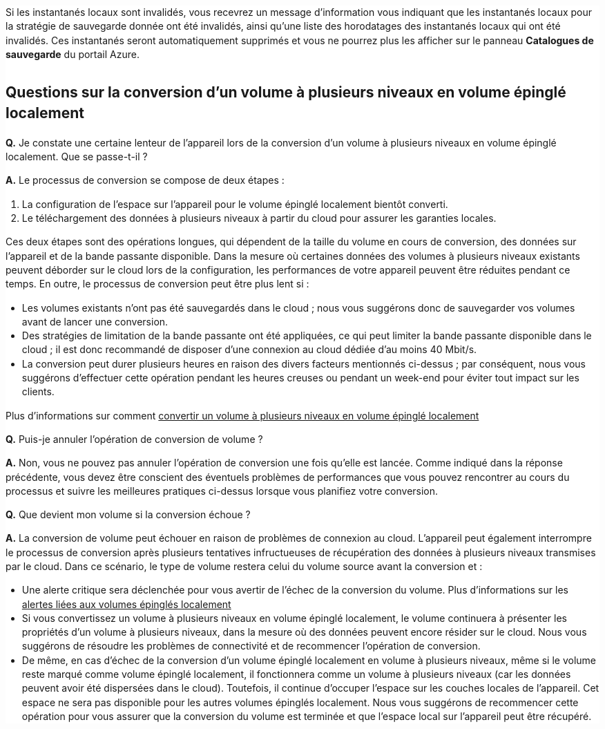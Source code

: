 Si les instantanés locaux sont invalidés, vous recevrez un message d’information vous indiquant que les instantanés locaux pour la stratégie de sauvegarde donnée ont été invalidés, ainsi qu’une liste des horodatages des instantanés locaux qui ont été invalidés. Ces instantanés seront automatiquement supprimés et vous ne pourrez plus les afficher sur le panneau **Catalogues de sauvegarde** du portail Azure.

## <a name="questions-about-converting-a-tiered-volume-to-a-locally-pinned-volume"></a>Questions sur la conversion d’un volume à plusieurs niveaux en volume épinglé localement
**Q.** Je constate une certaine lenteur de l’appareil lors de la conversion d’un volume à plusieurs niveaux en volume épinglé localement. Que se passe-t-il ?

**A.** Le processus de conversion se compose de deux étapes :

1. La configuration de l’espace sur l’appareil pour le volume épinglé localement bientôt converti.
2. Le téléchargement des données à plusieurs niveaux à partir du cloud pour assurer les garanties locales.

Ces deux étapes sont des opérations longues, qui dépendent de la taille du volume en cours de conversion, des données sur l’appareil et de la bande passante disponible. Dans la mesure où certaines données des volumes à plusieurs niveaux existants peuvent déborder sur le cloud lors de la configuration, les performances de votre appareil peuvent être réduites pendant ce temps. En outre, le processus de conversion peut être plus lent si :

* Les volumes existants n’ont pas été sauvegardés dans le cloud ; nous vous suggérons donc de sauvegarder vos volumes avant de lancer une conversion.
* Des stratégies de limitation de la bande passante ont été appliquées, ce qui peut limiter la bande passante disponible dans le cloud ; il est donc recommandé de disposer d’une connexion au cloud dédiée d’au moins 40 Mbit/s.
* La conversion peut durer plusieurs heures en raison des divers facteurs mentionnés ci-dessus ; par conséquent, nous vous suggérons d’effectuer cette opération pendant les heures creuses ou pendant un week-end pour éviter tout impact sur les clients.

Plus d’informations sur comment [convertir un volume à plusieurs niveaux en volume épinglé localement](storsimple-8000-manage-volumes-u2.md#change-the-volume-type)

**Q.** Puis-je annuler l’opération de conversion de volume ?

**A.** Non, vous ne pouvez pas annuler l’opération de conversion une fois qu’elle est lancée. Comme indiqué dans la réponse précédente, vous devez être conscient des éventuels problèmes de performances que vous pouvez rencontrer au cours du processus et suivre les meilleures pratiques ci-dessus lorsque vous planifiez votre conversion.

**Q.** Que devient mon volume si la conversion échoue ?

**A.** La conversion de volume peut échouer en raison de problèmes de connexion au cloud. L’appareil peut également interrompre le processus de conversion après plusieurs tentatives infructueuses de récupération des données à plusieurs niveaux transmises par le cloud. Dans ce scénario, le type de volume restera celui du volume source avant la conversion et :

* Une alerte critique sera déclenchée pour vous avertir de l’échec de la conversion du volume. Plus d’informations sur les [alertes liées aux volumes épinglés localement](storsimple-8000-manage-alerts.md#locally-pinned-volume-alerts)
* Si vous convertissez un volume à plusieurs niveaux en volume épinglé localement, le volume continuera à présenter les propriétés d’un volume à plusieurs niveaux, dans la mesure où des données peuvent encore résider sur le cloud. Nous vous suggérons de résoudre les problèmes de connectivité et de recommencer l’opération de conversion.
* De même, en cas d’échec de la conversion d’un volume épinglé localement en volume à plusieurs niveaux, même si le volume reste marqué comme volume épinglé localement, il fonctionnera comme un volume à plusieurs niveaux (car les données peuvent avoir été dispersées dans le cloud). Toutefois, il continue d’occuper l’espace sur les couches locales de l’appareil. Cet espace ne sera pas disponible pour les autres volumes épinglés localement. Nous vous suggérons de recommencer cette opération pour vous assurer que la conversion du volume est terminée et que l’espace local sur l’appareil peut être récupéré.
